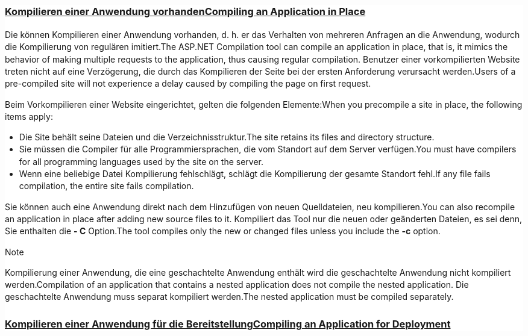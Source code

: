 ### <a name="compiling-an-application-in-placehttpsmsdnmicrosoftcomlibraryms229863aspx"></a>[<span data-ttu-id="8f1a1-376">Kompilieren einer Anwendung vorhanden</span><span class="sxs-lookup"><span data-stu-id="8f1a1-376">Compiling an Application in Place</span></span>](https://msdn.microsoft.com/library/ms229863.aspx)

<span data-ttu-id="8f1a1-377">Die können Kompilieren einer Anwendung vorhanden, d. h. er das Verhalten von mehreren Anfragen an die Anwendung, wodurch die Kompilierung von regulären imitiert.</span><span class="sxs-lookup"><span data-stu-id="8f1a1-377">The ASP.NET Compilation tool can compile an application in place, that is, it mimics the behavior of making multiple requests to the application, thus causing regular compilation.</span></span> <span data-ttu-id="8f1a1-378">Benutzer einer vorkompilierten Website treten nicht auf eine Verzögerung, die durch das Kompilieren der Seite bei der ersten Anforderung verursacht werden.</span><span class="sxs-lookup"><span data-stu-id="8f1a1-378">Users of a pre-compiled site will not experience a delay caused by compiling the page on first request.</span></span>

<span data-ttu-id="8f1a1-379">Beim Vorkompilieren einer Website eingerichtet, gelten die folgenden Elemente:</span><span class="sxs-lookup"><span data-stu-id="8f1a1-379">When you precompile a site in place, the following items apply:</span></span>

- <span data-ttu-id="8f1a1-380">Die Site behält seine Dateien und die Verzeichnisstruktur.</span><span class="sxs-lookup"><span data-stu-id="8f1a1-380">The site retains its files and directory structure.</span></span>
- <span data-ttu-id="8f1a1-381">Sie müssen die Compiler für alle Programmiersprachen, die vom Standort auf dem Server verfügen.</span><span class="sxs-lookup"><span data-stu-id="8f1a1-381">You must have compilers for all programming languages used by the site on the server.</span></span>
- <span data-ttu-id="8f1a1-382">Wenn eine beliebige Datei Kompilierung fehlschlägt, schlägt die Kompilierung der gesamte Standort fehl.</span><span class="sxs-lookup"><span data-stu-id="8f1a1-382">If any file fails compilation, the entire site fails compilation.</span></span>

<span data-ttu-id="8f1a1-383">Sie können auch eine Anwendung direkt nach dem Hinzufügen von neuen Quelldateien, neu kompilieren.</span><span class="sxs-lookup"><span data-stu-id="8f1a1-383">You can also recompile an application in place after adding new source files to it.</span></span> <span data-ttu-id="8f1a1-384">Kompiliert das Tool nur die neuen oder geänderten Dateien, es sei denn, Sie enthalten die **- C** Option.</span><span class="sxs-lookup"><span data-stu-id="8f1a1-384">The tool compiles only the new or changed files unless you include the **-c** option.</span></span>

> [!NOTE]
> <span data-ttu-id="8f1a1-385">Kompilierung einer Anwendung, die eine geschachtelte Anwendung enthält wird die geschachtelte Anwendung nicht kompiliert werden.</span><span class="sxs-lookup"><span data-stu-id="8f1a1-385">Compilation of an application that contains a nested application does not compile the nested application.</span></span> <span data-ttu-id="8f1a1-386">Die geschachtelte Anwendung muss separat kompiliert werden.</span><span class="sxs-lookup"><span data-stu-id="8f1a1-386">The nested application must be compiled separately.</span></span>


### <a name="compiling-an-application-for-deploymenthttpsmsdnmicrosoftcomlibraryms229863aspx"></a>[<span data-ttu-id="8f1a1-387">Kompilieren einer Anwendung für die Bereitstellung</span><span class="sxs-lookup"><span data-stu-id="8f1a1-387">Compiling an Application for Deployment</span></span>](https://msdn.microsoft.com/library/ms229863.aspx)
